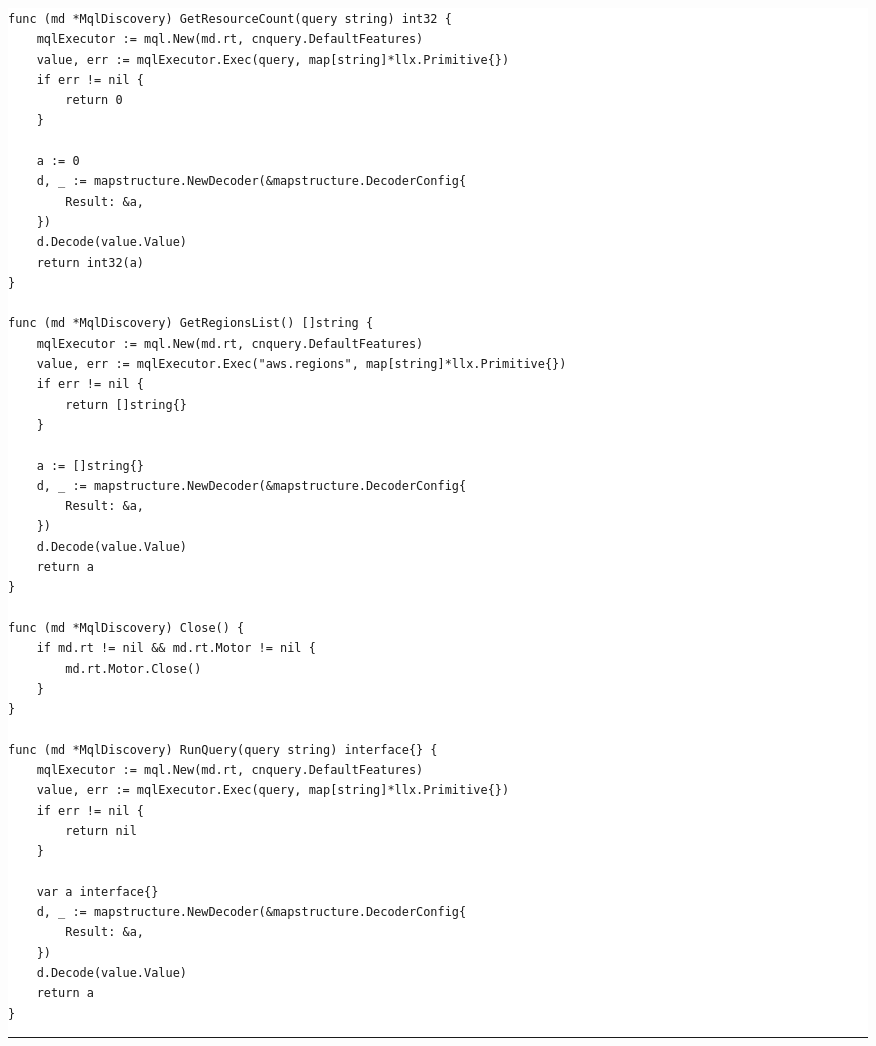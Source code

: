 ```golang
func (md *MqlDiscovery) GetResourceCount(query string) int32 {
	mqlExecutor := mql.New(md.rt, cnquery.DefaultFeatures)
	value, err := mqlExecutor.Exec(query, map[string]*llx.Primitive{})
	if err != nil {
		return 0
	}

	a := 0
	d, _ := mapstructure.NewDecoder(&mapstructure.DecoderConfig{
		Result: &a,
	})
	d.Decode(value.Value)
	return int32(a)
}

func (md *MqlDiscovery) GetRegionsList() []string {
	mqlExecutor := mql.New(md.rt, cnquery.DefaultFeatures)
	value, err := mqlExecutor.Exec("aws.regions", map[string]*llx.Primitive{})
	if err != nil {
		return []string{}
	}

	a := []string{}
	d, _ := mapstructure.NewDecoder(&mapstructure.DecoderConfig{
		Result: &a,
	})
	d.Decode(value.Value)
	return a
}

func (md *MqlDiscovery) Close() {
	if md.rt != nil && md.rt.Motor != nil {
		md.rt.Motor.Close()
	}
}

func (md *MqlDiscovery) RunQuery(query string) interface{} {
	mqlExecutor := mql.New(md.rt, cnquery.DefaultFeatures)
	value, err := mqlExecutor.Exec(query, map[string]*llx.Primitive{})
	if err != nil {
		return nil
	}

	var a interface{}
	d, _ := mapstructure.NewDecoder(&mapstructure.DecoderConfig{
		Result: &a,
	})
	d.Decode(value.Value)
	return a
}
```

---